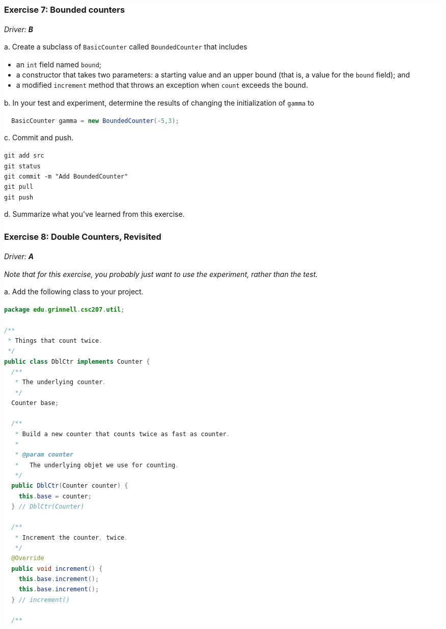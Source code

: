 ### Exercise 7: Bounded counters

_Driver: **B**_

a. Create a subclass of `BasicCounter` called `BoundedCounter` that includes

* an `int` field named `bound`;
* a constructor that takes two parameters: a starting value and an upper bound (that is, a value for the `bound` field); and
* a modified `increment` method that throws an exception when `count` exceeds the bound.

b. In your test and experiment, determine the results of changing the initialization of `gamma` to

```java
  BasicCounter gamma = new BoundedCounter(-5,3);
```

c. Commit and push.

```
git add src
git status
git commit -m "Add BoundedCounter"
git pull
git push
```

d. Summarize what you've learned from this exercise.

### Exercise 8: Double Counters, Revisited

_Driver: **A**_

_Note that for this exercise, you probably just want to use the experiment, rather than the test._

a. Add the following class to your project.

```java
package edu.grinnell.csc207.util;

/**
 * Things that count twice.
 */
public class DblCtr implements Counter {
  /**
   * The underlying counter.
   */
  Counter base;

  /**
   * Build a new counter that counts twice as fast as counter.
   *
   * @param counter
   *   The underlying objet we use for counting.
   */
  public DblCtr(Counter counter) {
    this.base = counter;
  } // DblCtr(Counter)

  /**
   * Increment the counter, twice.
   */
  @Override
  public void increment() { 
    this.base.increment();
    this.base.increment();
  } // increment()

  /**
```